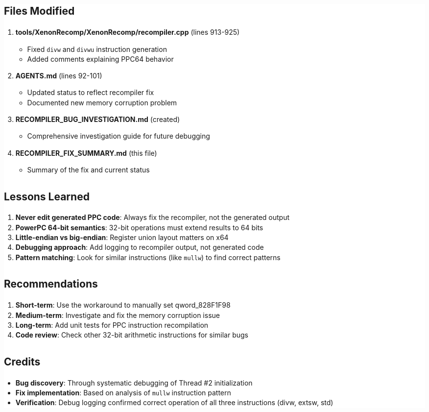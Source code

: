 ## Files Modified

1. **tools/XenonRecomp/XenonRecomp/recompiler.cpp** (lines 913-925)
   - Fixed `divw` and `divwu` instruction generation
   - Added comments explaining PPC64 behavior

2. **AGENTS.md** (lines 92-101)
   - Updated status to reflect recompiler fix
   - Documented new memory corruption problem

3. **RECOMPILER_BUG_INVESTIGATION.md** (created)
   - Comprehensive investigation guide for future debugging

4. **RECOMPILER_FIX_SUMMARY.md** (this file)
   - Summary of the fix and current status

## Lessons Learned

1. **Never edit generated PPC code**: Always fix the recompiler, not the generated output
2. **PowerPC 64-bit semantics**: 32-bit operations must extend results to 64 bits
3. **Little-endian vs big-endian**: Register union layout matters on x64
4. **Debugging approach**: Add logging to recompiler output, not generated code
5. **Pattern matching**: Look for similar instructions (like `mullw`) to find correct patterns

## Recommendations

1. **Short-term**: Use the workaround to manually set qword_828F1F98
2. **Medium-term**: Investigate and fix the memory corruption issue
3. **Long-term**: Add unit tests for PPC instruction recompilation
4. **Code review**: Check other 32-bit arithmetic instructions for similar bugs

## Credits

- **Bug discovery**: Through systematic debugging of Thread #2 initialization
- **Fix implementation**: Based on analysis of `mullw` instruction pattern
- **Verification**: Debug logging confirmed correct operation of all three instructions (divw, extsw, std)

